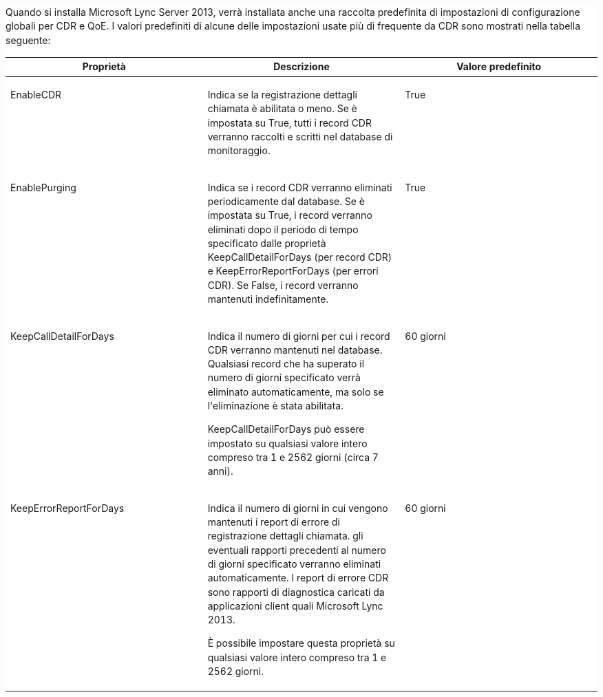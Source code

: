 Quando si installa Microsoft Lync Server 2013, verrà installata anche una raccolta predefinita di impostazioni di configurazione globali per CDR e QoE. I valori predefiniti di alcune delle impostazioni usate più di frequente da CDR sono mostrati nella tabella seguente:


<table>
<colgroup>
<col style="width: 33%" />
<col style="width: 33%" />
<col style="width: 33%" />
</colgroup>
<thead>
<tr class="header">
<th>Proprietà</th>
<th>Descrizione</th>
<th>Valore predefinito</th>
</tr>
</thead>
<tbody>
<tr class="odd">
<td><p>EnableCDR</p></td>
<td><p>Indica se la registrazione dettagli chiamata è abilitata o meno. Se è impostata su True, tutti i record CDR verranno raccolti e scritti nel database di monitoraggio.</p></td>
<td><p>True</p></td>
</tr>
<tr class="even">
<td><p>EnablePurging</p></td>
<td><p>Indica se i record CDR verranno eliminati periodicamente dal database. Se è impostata su True, i record verranno eliminati dopo il periodo di tempo specificato dalle proprietà KeepCallDetailForDays (per record CDR) e KeepErrorReportForDays (per errori CDR). Se False, i record verranno mantenuti indefinitamente.</p></td>
<td><p>True</p></td>
</tr>
<tr class="odd">
<td><p>KeepCallDetailForDays</p></td>
<td><p>Indica il numero di giorni per cui i record CDR verranno mantenuti nel database. Qualsiasi record che ha superato il numero di giorni specificato verrà eliminato automaticamente, ma solo se l'eliminazione è stata abilitata.</p>
<p>KeepCallDetailForDays può essere impostato su qualsiasi valore intero compreso tra 1 e 2562 giorni (circa 7 anni).</p></td>
<td><p>60 giorni</p></td>
</tr>
<tr class="even">
<td><p>KeepErrorReportForDays</p></td>
<td><p>Indica il numero di giorni in cui vengono mantenuti i report di errore di registrazione dettagli chiamata. gli eventuali rapporti precedenti al numero di giorni specificato verranno eliminati automaticamente. I report di errore CDR sono rapporti di diagnostica caricati da applicazioni client quali Microsoft Lync 2013.</p>
<p>È possibile impostare questa proprietà su qualsiasi valore intero compreso tra 1 e 2562 giorni.</p></td>
<td><p>60 giorni</p></td>
</tr>
</tbody>
</table>
